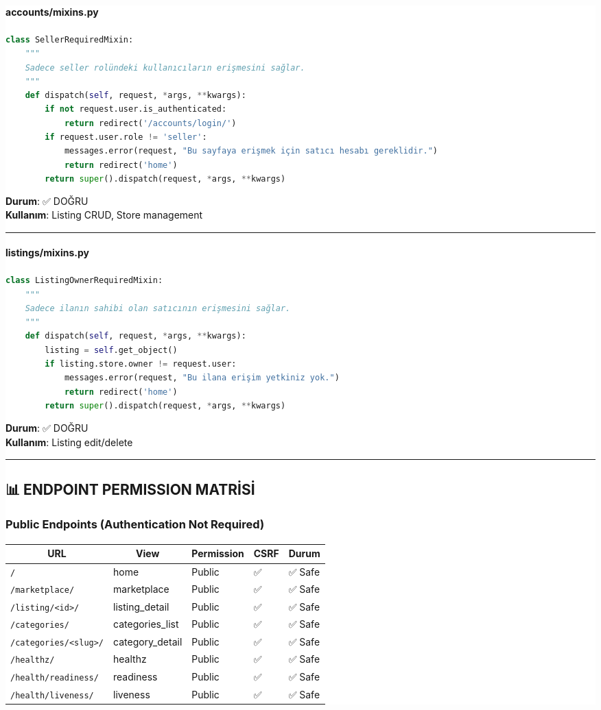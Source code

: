 #### accounts/mixins.py

```python
class SellerRequiredMixin:
    """
    Sadece seller rolündeki kullanıcıların erişmesini sağlar.
    """
    def dispatch(self, request, *args, **kwargs):
        if not request.user.is_authenticated:
            return redirect('/accounts/login/')
        if request.user.role != 'seller':
            messages.error(request, "Bu sayfaya erişmek için satıcı hesabı gereklidir.")
            return redirect('home')
        return super().dispatch(request, *args, **kwargs)
```

**Durum**: ✅ DOĞRU  
**Kullanım**: Listing CRUD, Store management

---

#### listings/mixins.py

```python
class ListingOwnerRequiredMixin:
    """
    Sadece ilanın sahibi olan satıcının erişmesini sağlar.
    """
    def dispatch(self, request, *args, **kwargs):
        listing = self.get_object()
        if listing.store.owner != request.user:
            messages.error(request, "Bu ilana erişim yetkiniz yok.")
            return redirect('home')
        return super().dispatch(request, *args, **kwargs)
```

**Durum**: ✅ DOĞRU  
**Kullanım**: Listing edit/delete

---

## 📊 ENDPOINT PERMISSION MATRİSİ

### Public Endpoints (Authentication Not Required)

| URL | View | Permission | CSRF | Durum |
|-----|------|------------|------|-------|
| `/` | home | Public | ✅ | ✅ Safe |
| `/marketplace/` | marketplace | Public | ✅ | ✅ Safe |
| `/listing/<id>/` | listing_detail | Public | ✅ | ✅ Safe |
| `/categories/` | categories_list | Public | ✅ | ✅ Safe |
| `/categories/<slug>/` | category_detail | Public | ✅ | ✅ Safe |
| `/healthz/` | healthz | Public | ✅ | ✅ Safe |
| `/health/readiness/` | readiness | Public | ✅ | ✅ Safe |
| `/health/liveness/` | liveness | Public | ✅ | ✅ Safe |
